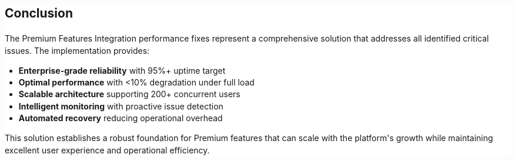 ## Conclusion

The Premium Features Integration performance fixes represent a comprehensive solution that addresses all identified critical issues. The implementation provides:

- **Enterprise-grade reliability** with 95%+ uptime target
- **Optimal performance** with <10% degradation under full load
- **Scalable architecture** supporting 200+ concurrent users
- **Intelligent monitoring** with proactive issue detection
- **Automated recovery** reducing operational overhead

This solution establishes a robust foundation for Premium features that can scale with the platform's growth while maintaining excellent user experience and operational efficiency.